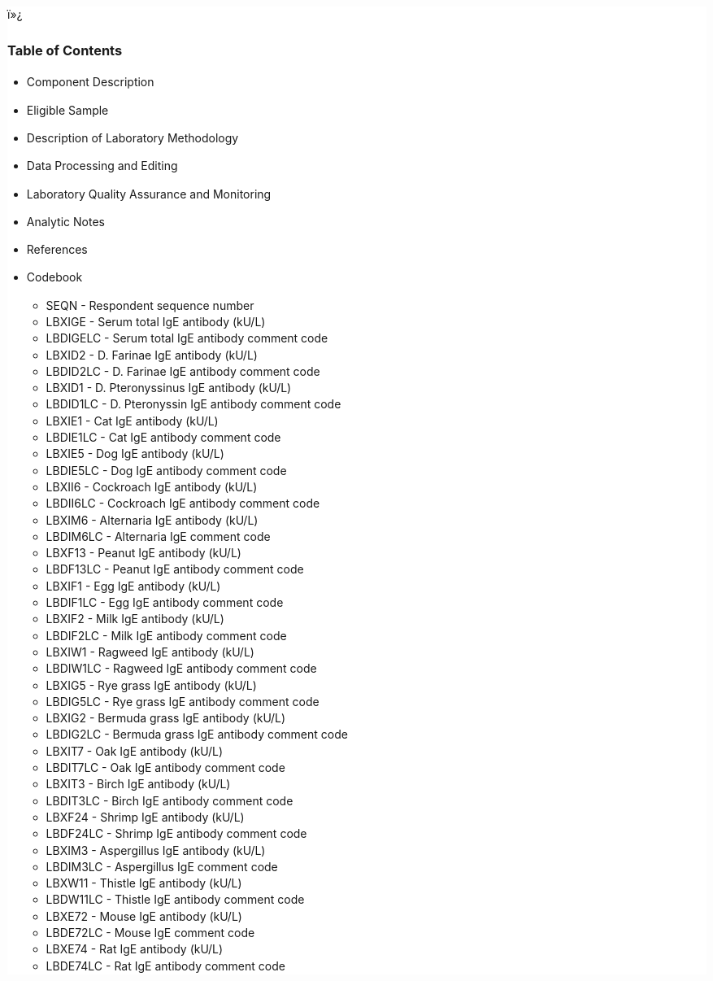ï»¿

### Table of Contents

  * Component Description
  * Eligible Sample
  * Description of Laboratory Methodology
  * Data Processing and Editing
  * Laboratory Quality Assurance and Monitoring
  * Analytic Notes
  * References
  * Codebook

    * SEQN - Respondent sequence number
    * LBXIGE - Serum total IgE antibody (kU/L)
    * LBDIGELC - Serum total IgE antibody comment code
    * LBXID2 - D. Farinae IgE antibody (kU/L)
    * LBDID2LC - D. Farinae IgE antibody comment code
    * LBXID1 - D. Pteronyssinus IgE antibody (kU/L)
    * LBDID1LC - D. Pteronyssin IgE antibody comment code
    * LBXIE1 - Cat IgE antibody (kU/L)
    * LBDIE1LC - Cat IgE antibody comment code
    * LBXIE5 - Dog IgE antibody (kU/L)
    * LBDIE5LC - Dog IgE antibody comment code
    * LBXII6 - Cockroach IgE antibody (kU/L)
    * LBDII6LC - Cockroach IgE antibody comment code
    * LBXIM6 - Alternaria IgE antibody (kU/L)
    * LBDIM6LC - Alternaria IgE comment code
    * LBXF13 - Peanut IgE antibody (kU/L)
    * LBDF13LC - Peanut IgE antibody comment code
    * LBXIF1 - Egg IgE antibody (kU/L)
    * LBDIF1LC - Egg IgE antibody comment code
    * LBXIF2 - Milk IgE antibody (kU/L)
    * LBDIF2LC - Milk IgE antibody comment code
    * LBXIW1 - Ragweed IgE antibody (kU/L)
    * LBDIW1LC - Ragweed IgE antibody comment code
    * LBXIG5 - Rye grass IgE antibody (kU/L)
    * LBDIG5LC - Rye grass IgE antibody comment code
    * LBXIG2 - Bermuda grass IgE antibody (kU/L)
    * LBDIG2LC - Bermuda grass IgE antibody comment code
    * LBXIT7 - Oak IgE antibody (kU/L)
    * LBDIT7LC - Oak IgE antibody comment code
    * LBXIT3 - Birch IgE antibody (kU/L)
    * LBDIT3LC - Birch IgE antibody comment code
    * LBXF24 - Shrimp IgE antibody (kU/L)
    * LBDF24LC - Shrimp IgE antibody comment code
    * LBXIM3 - Aspergillus IgE antibody (kU/L)
    * LBDIM3LC - Aspergillus IgE comment code
    * LBXW11 - Thistle IgE antibody (kU/L)
    * LBDW11LC - Thistle IgE antibody comment code
    * LBXE72 - Mouse IgE antibody (kU/L)
    * LBDE72LC - Mouse IgE comment code
    * LBXE74 - Rat IgE antibody (kU/L)
    * LBDE74LC - Rat IgE antibody comment code
